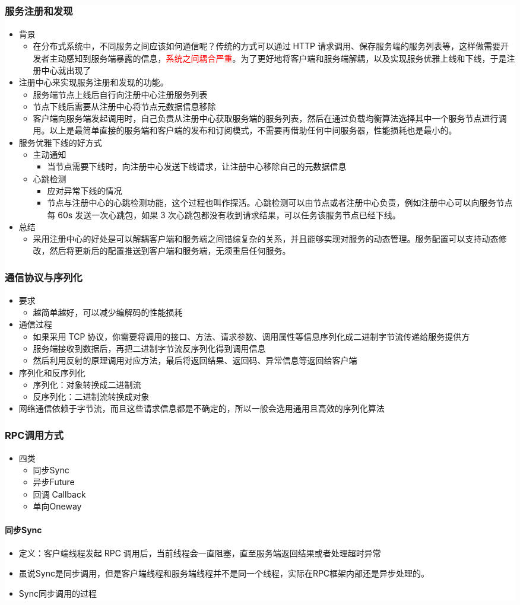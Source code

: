 

### 服务注册和发现

* 背景
  * 在分布式系统中，不同服务之间应该如何通信呢？传统的方式可以通过 HTTP 请求调用、保存服务端的服务列表等，这样做需要开发者主动感知到服务端暴露的信息，<font color='red'>系统之间耦合严重</font>。为了更好地将客户端和服务端解耦，以及实现服务优雅上线和下线，于是注册中心就出现了
* 注册中心来实现服务注册和发现的功能。
  * 服务端节点上线后自行向注册中心注册服务列表
  * 节点下线后需要从注册中心将节点元数据信息移除
  * 客户端向服务端发起调用时，自己负责从注册中心获取服务端的服务列表，然后在通过负载均衡算法选择其中一个服务节点进行调用。以上是最简单直接的服务端和客户端的发布和订阅模式，不需要再借助任何中间服务器，性能损耗也是最小的。
* 服务优雅下线的好方式
  * 主动通知
    * 当节点需要下线时，向注册中心发送下线请求，让注册中心移除自己的元数据信息
  * 心跳检测
    * 应对异常下线的情况
    * 节点与注册中心的心跳检测功能，这个过程也叫作探活。心跳检测可以由节点或者注册中心负责，例如注册中心可以向服务节点每 60s 发送一次心跳包，如果 3 次心跳包都没有收到请求结果，可以任务该服务节点已经下线。
* 总结
  * 采用注册中心的好处是可以解耦客户端和服务端之间错综复杂的关系，并且能够实现对服务的动态管理。服务配置可以支持动态修改，然后将更新后的配置推送到客户端和服务端，无须重启任何服务。



### 通信协议与序列化

* 要求
  * 越简单越好，可以减少编解码的性能损耗
* 通信过程
  * 如果采用 TCP 协议，你需要将调用的接口、方法、请求参数、调用属性等信息序列化成二进制字节流传递给服务提供方
  * 服务端接收到数据后，再把二进制字节流反序列化得到调用信息
  * 然后利用反射的原理调用对应方法，最后将返回结果、返回码、异常信息等返回给客户端
* 序列化和反序列化
  * 序列化：对象转换成二进制流
  * 反序列化：二进制流转换成对象
* 网络通信依赖于字节流，而且这些请求信息都是不确定的，所以一般会选用通用且高效的序列化算法



### RPC调用方式

* 四类
  * 同步Sync
  * 异步Future
  * 回调 Callback
  * 单向Oneway



#### 同步Sync

* 定义：客户端线程发起 RPC 调用后，当前线程会一直阻塞，直至服务端返回结果或者处理超时异常

* 虽说Sync是同步调用，但是客户端线程和服务端线程并不是同一个线程，实际在RPC框架内部还是异步处理的。

* Sync同步调用的过程
